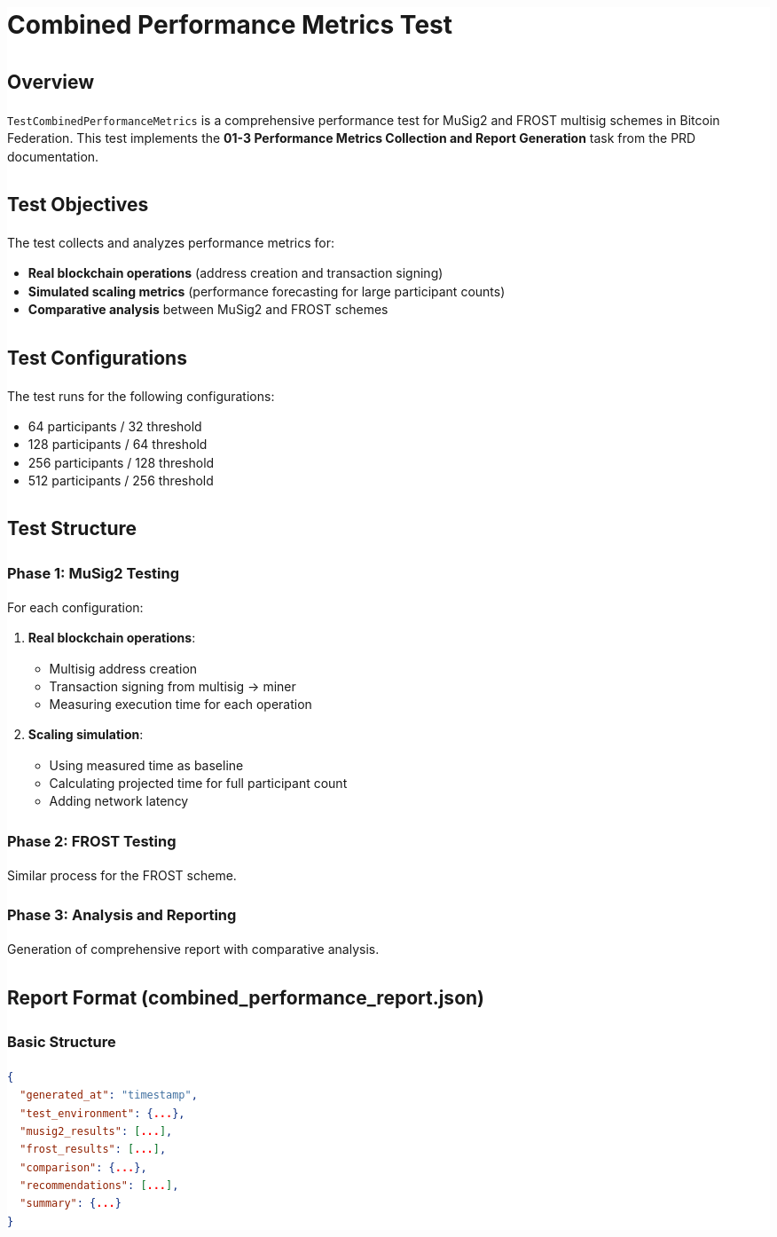 # Combined Performance Metrics Test

## Overview

`TestCombinedPerformanceMetrics` is a comprehensive performance test for MuSig2 and FROST multisig schemes in Bitcoin Federation. This test implements the **01-3 Performance Metrics Collection and Report Generation** task from the PRD documentation.

## Test Objectives

The test collects and analyzes performance metrics for:
- **Real blockchain operations** (address creation and transaction signing)
- **Simulated scaling metrics** (performance forecasting for large participant counts)
- **Comparative analysis** between MuSig2 and FROST schemes

## Test Configurations

The test runs for the following configurations:
- 64 participants / 32 threshold
- 128 participants / 64 threshold  
- 256 participants / 128 threshold
- 512 participants / 256 threshold

## Test Structure

### Phase 1: MuSig2 Testing
For each configuration:
1. **Real blockchain operations**:
   - Multisig address creation
   - Transaction signing from multisig → miner
   - Measuring execution time for each operation

2. **Scaling simulation**:
   - Using measured time as baseline
   - Calculating projected time for full participant count
   - Adding network latency

### Phase 2: FROST Testing
Similar process for the FROST scheme.

### Phase 3: Analysis and Reporting
Generation of comprehensive report with comparative analysis.

## Report Format (combined_performance_report.json)

### Basic Structure
```json
{
  "generated_at": "timestamp",
  "test_environment": {...},
  "musig2_results": [...],
  "frost_results": [...],
  "comparison": {...},
  "recommendations": [...],
  "summary": {...}
}
```
